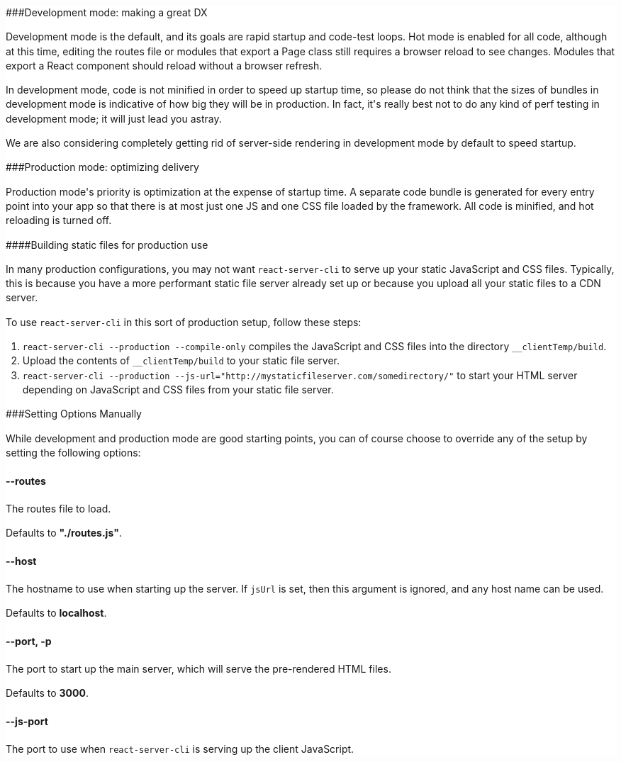 ###Development mode: making a great DX

Development mode is the default, and its goals are rapid startup and code-test loops. Hot mode is enabled for all code, although at this time, editing the routes file or modules that export a Page class still requires a browser reload to see changes. Modules that export a React component should reload without a browser refresh.

In development mode, code is not minified in order to speed up startup time, so please do not think that the sizes of bundles in development mode is indicative of how big they will be in production. In fact, it's really best not to do any kind of perf testing in development mode; it will just lead you astray.

We are also considering completely getting rid of server-side rendering in development mode by default to speed startup.

###Production mode: optimizing delivery

Production mode's priority is optimization at the expense of startup time. A separate code bundle is generated for every entry point into your app so that there is at most just one JS and one CSS file loaded by the framework. All code is minified, and hot reloading is turned off.

####Building static files for production use

In many production configurations, you may not want `react-server-cli` to serve up your static JavaScript and CSS files. Typically, this is because you have a more performant static file server already set up or because you upload all your static files to a CDN server.

To use `react-server-cli` in this sort of production setup, follow these steps:

1. `react-server-cli --production --compile-only` compiles the JavaScript and CSS files into the directory `__clientTemp/build`.
1. Upload the contents of `__clientTemp/build` to your static file server.
1. `react-server-cli --production --js-url="http://mystaticfileserver.com/somedirectory/"` to start your HTML server depending on JavaScript and CSS files from your static file server.

###Setting Options Manually

While development and production mode are good starting points, you can of course choose to override any of the setup by setting the following options:

#### --routes
The routes file to load.

Defaults to **"./routes.js"**.

#### --host
The hostname to use when starting up the server. If `jsUrl` is set, then this argument is ignored, and any host name can be used.

Defaults to **localhost**.

#### --port, -p
The port to start up the main server, which will serve the pre-rendered HTML files.

Defaults to **3000**.

#### --js-port
The port to use when `react-server-cli` is serving up the client JavaScript.
